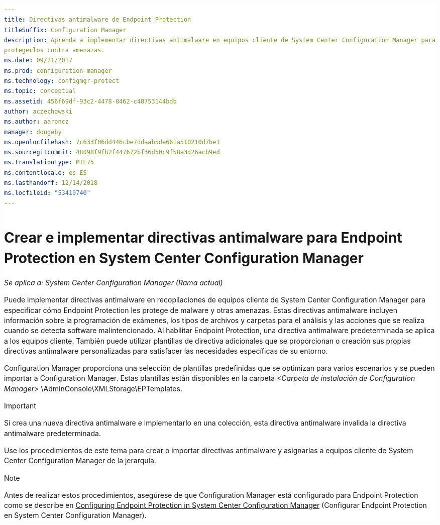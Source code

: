 ```yaml
---
title: Directivas antimalware de Endpoint Protection
titleSuffix: Configuration Manager
description: Aprenda a implementar directivas antimalware en equipos cliente de System Center Configuration Manager para protegerlos contra amenazas.
ms.date: 09/21/2017
ms.prod: configuration-manager
ms.technology: configmgr-protect
ms.topic: conceptual
ms.assetid: 456f69df-93c2-4478-8462-c48753144bdb
author: aczechowski
ms.author: aaroncz
manager: dougeby
ms.openlocfilehash: 7c633f06dd446cbe7ddaab5de661a510210d7be1
ms.sourcegitcommit: 48098f9fb2f447672bf36d50c9f58a3d26acb9ed
ms.translationtype: MTE75
ms.contentlocale: es-ES
ms.lasthandoff: 12/14/2018
ms.locfileid: "53419740"
---
```

# <a name="how-to-create-and-deploy-antimalware-policies-for-endpoint-protection-in-system-center-configuration-manager"></a>Crear e implementar directivas antimalware para Endpoint Protection en System Center Configuration Manager

*Se aplica a: System Center Configuration Manager (Rama actual)*

Puede implementar directivas antimalware en recopilaciones de equipos cliente de System Center Configuration Manager para especificar cómo Endpoint Protection les protege de malware y otras amenazas. Estas directivas antimalware incluyen información sobre la programación de exámenes, los tipos de archivos y carpetas para el análisis y las acciones que se realiza cuando se detecta software malintencionado. Al habilitar Endpoint Protection, una directiva antimalware predeterminada se aplica a los equipos cliente. También puede utilizar plantillas de directiva adicionales que se proporcionan o creación sus propias directivas antimalware personalizadas para satisfacer las necesidades específicas de su entorno.  

Configuration Manager proporciona una selección de plantillas predefinidas que se optimizan para varios escenarios y se pueden importar a Configuration Manager. Estas plantillas están disponibles en la carpeta *&lt;Carpeta de instalación de Configuration Manager\>* \AdminConsole\XMLStorage\EPTemplates.

> [!IMPORTANT]  
>  Si crea una nueva directiva antimalware e implementarlo en una colección, esta directiva antimalware invalida la directiva antimalware predeterminada.  

 Use los procedimientos de este tema para crear o importar directivas antimalware y asignarlas a equipos cliente de System Center Configuration Manager de la jerarquía.  

> [!NOTE]  
>  Antes de realizar estos procedimientos, asegúrese de que Configuration Manager está configurado para Endpoint Protection como se describe en [Configuring Endpoint Protection in System Center Configuration Manager](endpoint-protection-configure.md) (Configurar Endpoint Protection en System Center Configuration Manager).  
